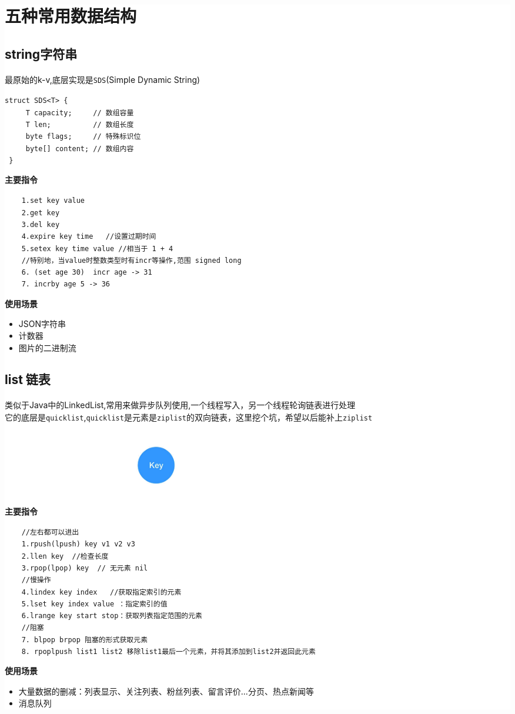 # 五种常用数据结构

## string字符串
   最原始的k-v,底层实现是`SDS`(Simple Dynamic String)
   ```
   struct SDS<T> {
        T capacity;     // 数组容量
        T len;          // 数组长度
        byte flags;     // 特殊标识位
        byte[] content; // 数组内容
    }
   ```   
**主要指令**
```
    1.set key value
    2.get key
    3.del key
    4.expire key time   //设置过期时间
    5.setex key time value //相当于 1 + 4
    //特别地，当value时整数类型时有incr等操作,范围 signed long
    6. (set age 30)  incr age -> 31
    7. incrby age 5 -> 36

```
**使用场景**
* JSON字符串
* 计数器
* 图片的二进制流

## list 链表
   类似于Java中的LinkedList,常用来做异步队列使用,一个线程写入，另一个线程轮询链表进行处理  
   它的底层是`quicklist`,`quicklist`是元素是`ziplist`的双向链表，这里挖个坑，希望以后能补上`ziplist`

   <div align=center>
      <img src="/img/redis/list1.gif" width="50%">
   </div>  

**主要指令**
```
    //左右都可以进出
    1.rpush(lpush) key v1 v2 v3
    2.llen key  //检查长度 
    3.rpop(lpop) key  // 无元素 nil
    //慢操作
    4.lindex key index   //获取指定索引的元素
    5.lset key index value ：指定索引的值
    6.lrange key start stop：获取列表指定范围的元素
    //阻塞
    7. blpop brpop 阻塞的形式获取元素
    8. rpoplpush list1 list2 移除list1最后一个元素，并将其添加到list2并返回此元素
```
**使用场景**
* 大量数据的删减：列表显示、关注列表、粉丝列表、留言评价...分页、热点新闻等
* 消息队列
